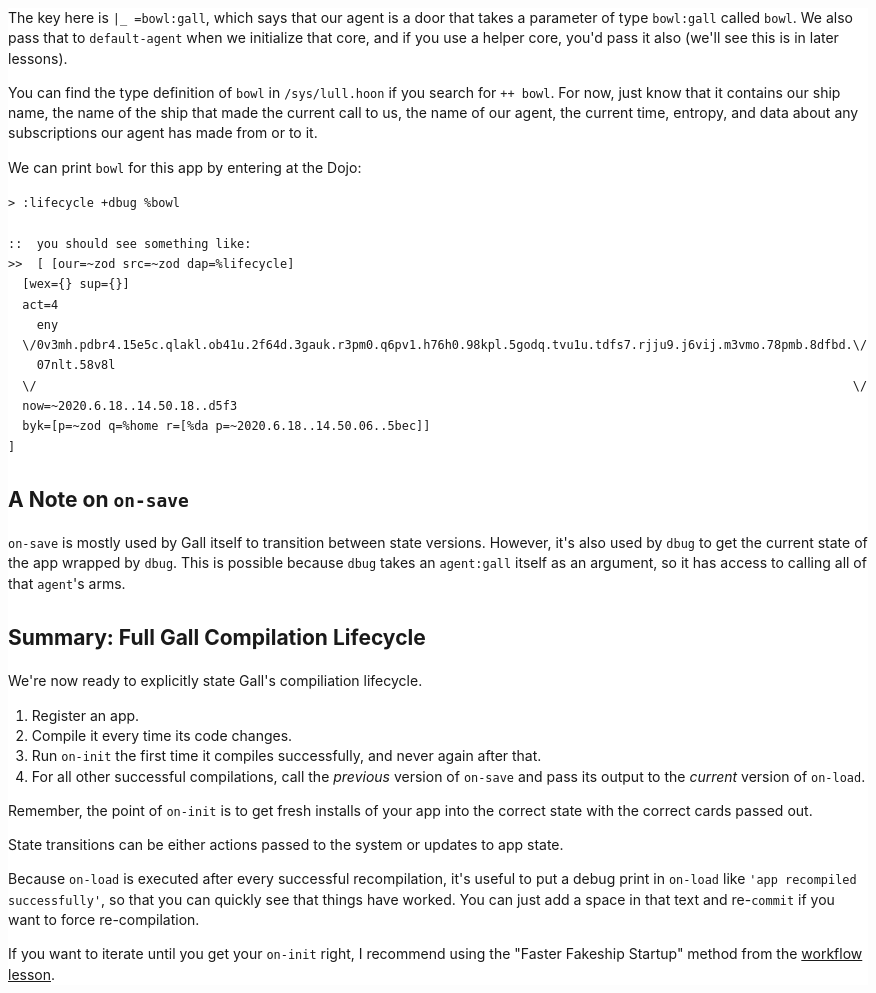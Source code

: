 The key here is `|_ =bowl:gall`, which says that our agent is a door that takes a parameter of type `bowl:gall` called `bowl`. We also pass that to `default-agent` when we initialize that core, and if you use a helper core, you'd pass it also (we'll see this is in later lessons).

You can find the type definition of `bowl` in `/sys/lull.hoon` if you search for `++ bowl`. For now, just know that it contains our ship name, the name of the ship that made the current call to us, the name of our agent, the current time, entropy, and data about any subscriptions our agent has made from or to it.

We can print `bowl` for this app by entering at the Dojo:

```
> :lifecycle +dbug %bowl

::  you should see something like:
>>  [ [our=~zod src=~zod dap=%lifecycle]
  [wex={} sup={}]
  act=4
    eny
  \/0v3mh.pdbr4.15e5c.qlakl.ob41u.2f64d.3gauk.r3pm0.q6pv1.h76h0.98kpl.5godq.tvu1u.tdfs7.rjju9.j6vij.m3vmo.78pmb.8dfbd.\/
    07nlt.58v8l
  \/                                                                                                                  \/
  now=~2020.6.18..14.50.18..d5f3
  byk=[p=~zod q=%home r=[%da p=~2020.6.18..14.50.06..5bec]]
]
```

## A Note on `on-save`

`on-save` is mostly used by Gall itself to transition between state versions. However, it's also used by `dbug` to get the current state of the app wrapped by `dbug`. This is possible because `dbug` takes an `agent:gall` itself as an argument, so it has access to calling all of that `agent`'s arms.

## Summary: Full Gall Compilation Lifecycle

We're now ready to explicitly state Gall's compiliation lifecycle.

1. Register an app.
2. Compile it every time its code changes.
3. Run `on-init` the first time it compiles successfully, and never again after that.
4. For all other successful compilations, call the _previous_ version of `on-save` and pass its output to the _current_ version of `on-load`.

Remember, the point of `on-init` is to get fresh installs of your app into the correct state with the correct cards passed out.

State transitions can be either actions passed to the system or updates to app state.

Because `on-load` is executed after every successful recompilation, it's useful to put a debug print in `on-load` like `'app recompiled successfully'`, so that you can quickly see that things have worked. You can just add a space in that text and re-`commit` if you want to force re-compilation.

If you want to iterate until you get your `on-init` right, I recommend using the "Faster Fakeship Startup" method from the [workflow lesson](workflow.md).
